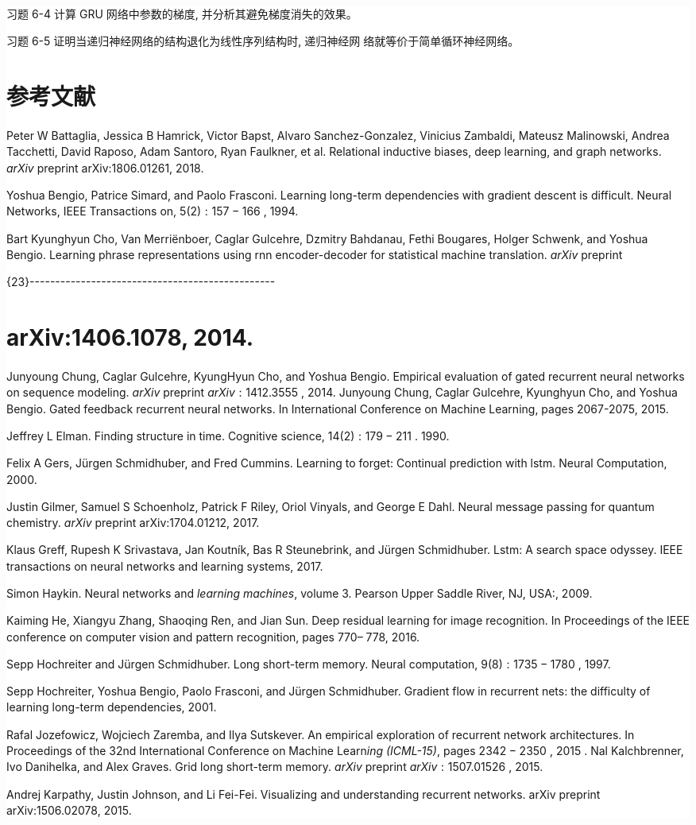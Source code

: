 习题 6-4 计算 GRU 网络中参数的梯度, 并分析其避免梯度消失的效果。

习题 6-5 证明当递归神经网络的结构退化为线性序列结构时, 递归神经网 络就等价于简单循环神经网络。

# 参考文献

Peter W Battaglia, Jessica B Hamrick, Victor Bapst, Alvaro Sanchez-Gonzalez, Vinicius Zambaldi, Mateusz Malinowski, Andrea Tacchetti, David Raposo, Adam Santoro, Ryan Faulkner, et al. Relational inductive biases, deep learning, and graph networks.  $arXiv$ preprint arXiv:1806.01261, 2018.

Yoshua Bengio, Patrice Simard, and Paolo Frasconi. Learning long-term dependencies with gradient descent is difficult. Neural Networks, IEEE Transactions on,  $5(2):157-166$ , 1994.

Bart Kyunghyun Cho, Van Merriënboer, Caglar Gulcehre, Dzmitry Bahdanau, Fethi Bougares, Holger Schwenk, and Yoshua Bengio. Learning phrase representations using rnn encoder-decoder for statistical machine translation.  $arXiv$  preprint

{23}------------------------------------------------

# arXiv:1406.1078, 2014.

Junyoung Chung, Caglar Gulcehre, KyungHyun Cho, and Yoshua Bengio. Empirical evaluation of gated recurrent neural networks on sequence modeling.  $arXiv$  preprint  $arXiv:1412.3555$ , 2014. Junyoung Chung, Caglar Gulcehre, Kyunghyun Cho, and Yoshua Bengio. Gated feedback recurrent neural networks. In International Conference on Machine Learning, pages 2067-2075, 2015.

Jeffrey L Elman. Finding structure in time. Cognitive science,  $14(2):179-211$ . 1990.

Felix A Gers, Jürgen Schmidhuber, and Fred Cummins. Learning to forget: Continual prediction with lstm. Neural Computation, 2000.

Justin Gilmer, Samuel S Schoenholz, Patrick F Riley, Oriol Vinyals, and George E Dahl. Neural message passing for quantum chemistry.  $arXiv$  preprint arXiv:1704.01212, 2017.

Klaus Greff, Rupesh K Srivastava, Jan Koutník, Bas R Steunebrink, and Jürgen Schmidhuber. Lstm: A search space odyssey. IEEE transactions on neural networks and learning systems, 2017.

Simon Haykin. Neural networks and *learning machines*, volume 3. Pearson Upper Saddle River, NJ, USA:, 2009.

Kaiming He, Xiangyu Zhang, Shaoqing Ren, and Jian Sun. Deep residual learning for image recognition. In Proceedings of the IEEE conference on computer vision and pattern recognition, pages 770– 778, 2016.

Sepp Hochreiter and Jürgen Schmidhuber. Long short-term memory. Neural computation,  $9(8):1735-1780$ , 1997.

Sepp Hochreiter, Yoshua Bengio, Paolo Frasconi, and Jürgen Schmidhuber. Gradient flow in recurrent nets: the difficulty of learning long-term dependencies, 2001.

Rafal Jozefowicz, Wojciech Zaremba, and Ilya Sutskever. An empirical exploration of recurrent network architectures. In Proceedings of the 32nd International Conference on Machine Learn*ing (ICML-15)*, pages  $2342-2350$ ,  $2015$ . Nal Kalchbrenner, Ivo Danihelka, and Alex Graves. Grid long short-term memory.  $arXiv$  preprint  $arXiv:1507.01526$ , 2015.

Andrej Karpathy, Justin Johnson, and Li Fei-Fei. Visualizing and understanding recurrent networks. arXiv preprint arXiv:1506.02078, 2015.
